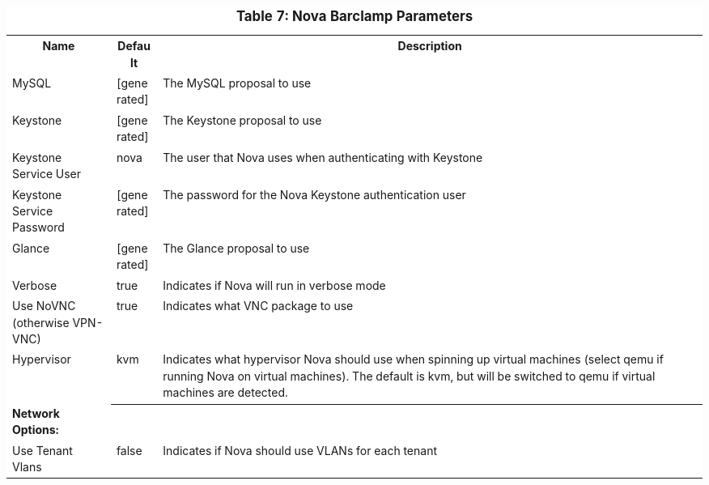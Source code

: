<table>
<caption><big><b> Table 7: Nova Barclamp Parameters </big></caption>
	<tr>
  		<th>Name 					</th>
  		<th>Default				</th>
  		<th>Description 				</th>
	</tr>
	<tr>
  		<td>MySQL					</td>
  		<td>[generated]				</td>
  		<td>The MySQL proposal to use			</td>
	</tr>
	<tr>
  		<td>Keystone				</td>
  		<td>[generated]				</td>
  		<td>The Keystone proposal to use		</td>
	</tr>
	<tr>
  		<td>Keystone Service User			</td>
  		<td>nova					</td>
  		<td>The user that Nova uses when authenticating
		 with Keystone				</td>
	</tr>
	<tr>
  		<td>Keystone Service Password			</td>
  		<td>[generated]				</td>
  		<td>The password for the Nova Keystone
		 authentication user			</td>
	</tr>
	<tr>
  		<td>Glance				</td>
  		<td>[generated]				</td>
  		<td>The Glance proposal to use		</td>
	</tr>
	<tr>
  		<td>Verbose				</td>
  		<td>true					</td>
  		<td>Indicates if Nova will run in verbose mode	</td>
	</tr>
	<tr>
  		<td>Use NoVNC (otherwise VPN-VNC)		</td>
  		<td>true					</td>
  		<td>Indicates what VNC package to use		</td>
	</tr>
	<tr>
  		<td>Hypervisor				</td>
  		<td>kvm					</td>
  		<td>Indicates what hypervisor Nova should use
		 when spinning up virtual machines (select qemu
		 if running Nova on virtual machines).  The
		 default is kvm, but will be switched to qemu if
		 virtual machines are detected.		</td>
	</tr>
	<tr>
  		<td><b>Network Options:			</td>
  		<th colspan="2">				</th>
	</tr>
	<tr>
  		<td>Use Tenant Vlans			</td>
  		<td>false					</td>
  		<td>Indicates if Nova should use VLANs for each
		 tenant					</td>
	</tr>
	<tr>

[OpenStack]: 		http://openstack.org/ "Openstack"
[Crowbar]:  		https://github.com/dellcloudedge/crowbar/  "Crowbar GitHub"
[Crowbar Users Guide]: 	https://github.com/dellcloudedge/barclamp-crowbar/blob/master/crowbar_framework/public/crowbar_users_guide.pdf "Crowbar User Guide"
[OpenStack Reference Architecture (Dell Internal, RA, June 2012)]: 		http://
[Crowbar Users Guide (June 2012)]: 						http://
[Bootstrapping Open Source Clouds (Dell Tech White Paper, updated Dec 2011)]:	http://
[CloudOps White Paper (Dell Tech White Paper, Oct 2011)]: 			http://
[Crowbar MySQL GitHub]: 	https://github.com/dellcloudedge/crowbar/wiki/Mysql-barclamp "MySQL Barclamps"
[MySQL]: 			http://mysql.com "MySQL"
[Crowbar Keystone GitHub]: 		https://github.com/dellcloudedge/crowbar/wiki/Keystone-barclamp "Keystone Barclamp"
[Keystone Identity Service]: 		http://keystone.openstack.org "OpenStack Keystone"
[Crowbar Swit GitHub]: 				https://github.com/dellcloudedge/crowbar/wiki/Swift--barclamp "Swift Barclamp" 
[Object Storage code named - Swift]: 		http://openstack.org/projects/storage "OpenStack Storage"
[Crowbar Glance GitHub]: 		https://github.com/dellcloudedge/crowbar/wiki/Glance--barclamp "Glance Barclamp"
[Image Service code named - Glance]: 	http://openstack.org/projects/image-service "OpenStack Image Service"
[Crowbar Nova Dashboard GitHub ]: 	https://github.com/dellcloudedge/crowbar/wiki/Nova-dashboard-barclamp "Horizon Barclamp"
[Dashboard]: 				http://www.openstack.org/software/openstack-dashboard/  "OpenStack Dashboard" 
[Crowbar Nova GitHub]: 			https://github.com/dellcloudedge/crowbar/wiki/Nova--barclamp "Nova Crowbar" 
[OpenStack Compute]: 			http://openstack.org/projects/compute/ "OpenStack Compute"
[Crowbar wiki]: https://github.com/dellcloudedge/crowbar/wiki/Network--barclamp "Network Barclamp"